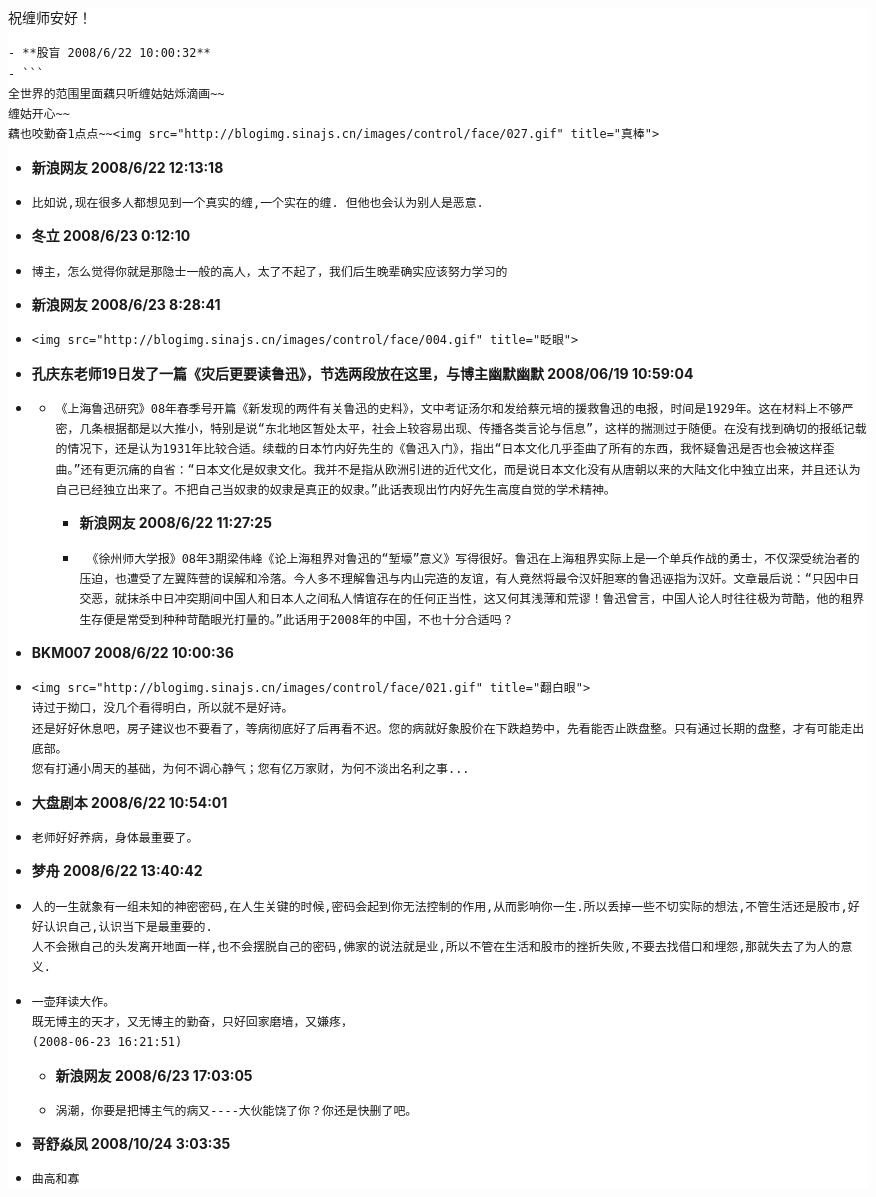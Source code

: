   祝缠师安好！
  ```
- **股盲 2008/6/22 10:00:32**
- ```
  全世界的范围里面藕只听缠姑姑烁滴画~~
  缠姑开心~~
  藕也咬勤奋1点点~~<img src="http://blogimg.sinajs.cn/images/control/face/027.gif" title="真棒">
  ```
- **新浪网友 2008/6/22 12:13:18**
- ```
  比如说,现在很多人都想见到一个真实的缠,一个实在的缠. 但他也会认为别人是恶意.
  ```
- **冬立 2008/6/23 0:12:10**
- ```
  博主，怎么觉得你就是那隐士一般的高人，太了不起了，我们后生晚辈确实应该努力学习的
  ```
- **新浪网友 2008/6/23 8:28:41**
- ```
  <img src="http://blogimg.sinajs.cn/images/control/face/004.gif" title="眨眼">
  ```
- **孔庆东老师19日发了一篇《灾后更要读鲁迅》，节选两段放在这里，与博主幽默幽默 2008/06/19 10:59:04**
- ```

  ```
   - ```
     《上海鲁迅研究》08年春季号开篇《新发现的两件有关鲁迅的史料》，文中考证汤尔和发给蔡元培的援救鲁迅的电报，时间是1929年。这在材料上不够严密，几条根据都是以大推小，特别是说“东北地区暂处太平，社会上较容易出现、传播各类言论与信息”，这样的揣测过于随便。在没有找到确切的报纸记载的情况下，还是认为1931年比较合适。续载的日本竹内好先生的《鲁迅入门》，指出“日本文化几乎歪曲了所有的东西，我怀疑鲁迅是否也会被这样歪曲。”还有更沉痛的自省：“日本文化是奴隶文化。我并不是指从欧洲引进的近代文化，而是说日本文化没有从唐朝以来的大陆文化中独立出来，并且还认为自己已经独立出来了。不把自己当奴隶的奴隶是真正的奴隶。”此话表现出竹内好先生高度自觉的学术精神。
     ```
      - **新浪网友 2008/6/22 11:27:25**
      - ```
         《徐州师大学报》08年3期梁伟峰《论上海租界对鲁迅的“堑壕”意义》写得很好。鲁迅在上海租界实际上是一个单兵作战的勇士，不仅深受统治者的压迫，也遭受了左翼阵营的误解和冷落。今人多不理解鲁迅与内山完造的友谊，有人竟然将最令汉奸胆寒的鲁迅诬指为汉奸。文章最后说：“只因中日交恶，就抹杀中日冲突期间中国人和日本人之间私人情谊存在的任何正当性，这又何其浅薄和荒谬！鲁迅曾言，中国人论人时往往极为苛酷，他的租界生存便是常受到种种苛酷眼光打量的。”此话用于2008年的中国，不也十分合适吗？
        ```
- **BKM007 2008/6/22 10:00:36**
- ```
  <img src="http://blogimg.sinajs.cn/images/control/face/021.gif" title="翻白眼">
  诗过于拗口，没几个看得明白，所以就不是好诗。
  还是好好休息吧，房子建议也不要看了，等病彻底好了后再看不迟。您的病就好象股价在下跌趋势中，先看能否止跌盘整。只有通过长期的盘整，才有可能走出底部。
  您有打通小周天的基础，为何不调心静气；您有亿万家财，为何不淡出名利之事...
  ```
- **大盘剧本 2008/6/22 10:54:01**
- ```
  老师好好养病，身体最重要了。
  ```
- **梦舟 2008/6/22 13:40:42**
- ```
  人的一生就象有一组未知的神密密码,在人生关键的时候,密码会起到你无法控制的作用,从而影响你一生.所以丢掉一些不切实际的想法,不管生活还是股市,好好认识自己,认识当下是最重要的.
  人不会揪自己的头发离开地面一样,也不会摆脱自己的密码,佛家的说法就是业,所以不管在生活和股市的挫折失败,不要去找借口和埋怨,那就失去了为人的意义.
  ```
- ```
  一壶拜读大作。
  既无博主的天才，又无博主的勤奋，只好回家磨墙，又嫌疼，
  (2008-06-23 16:21:51) 
  ```
   - **新浪网友 2008/6/23 17:03:05**
   - ```
     涡潮，你要是把博主气的病又----大伙能饶了你？你还是快删了吧。
     ```
- **哥舒焱凤 2008/10/24 3:03:35**
- ```
  曲高和寡
  ```
  ```
